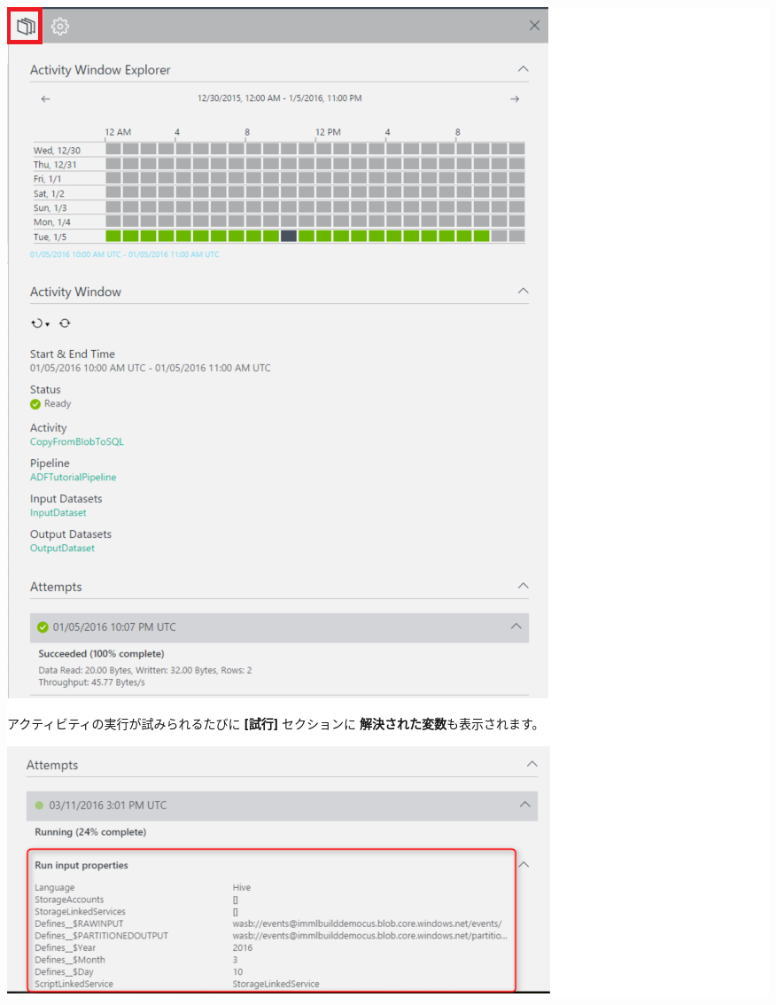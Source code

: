 ![Activity Window Explorer](./media/data-factory-monitor-manage-app/ActivityWindowExplorer.png)

アクティビティの実行が試みられるたびに **[試行]** セクションに **解決された変数**も表示されます。

![解決された変数](./media/data-factory-monitor-manage-app/ResolvedVariables.PNG)
